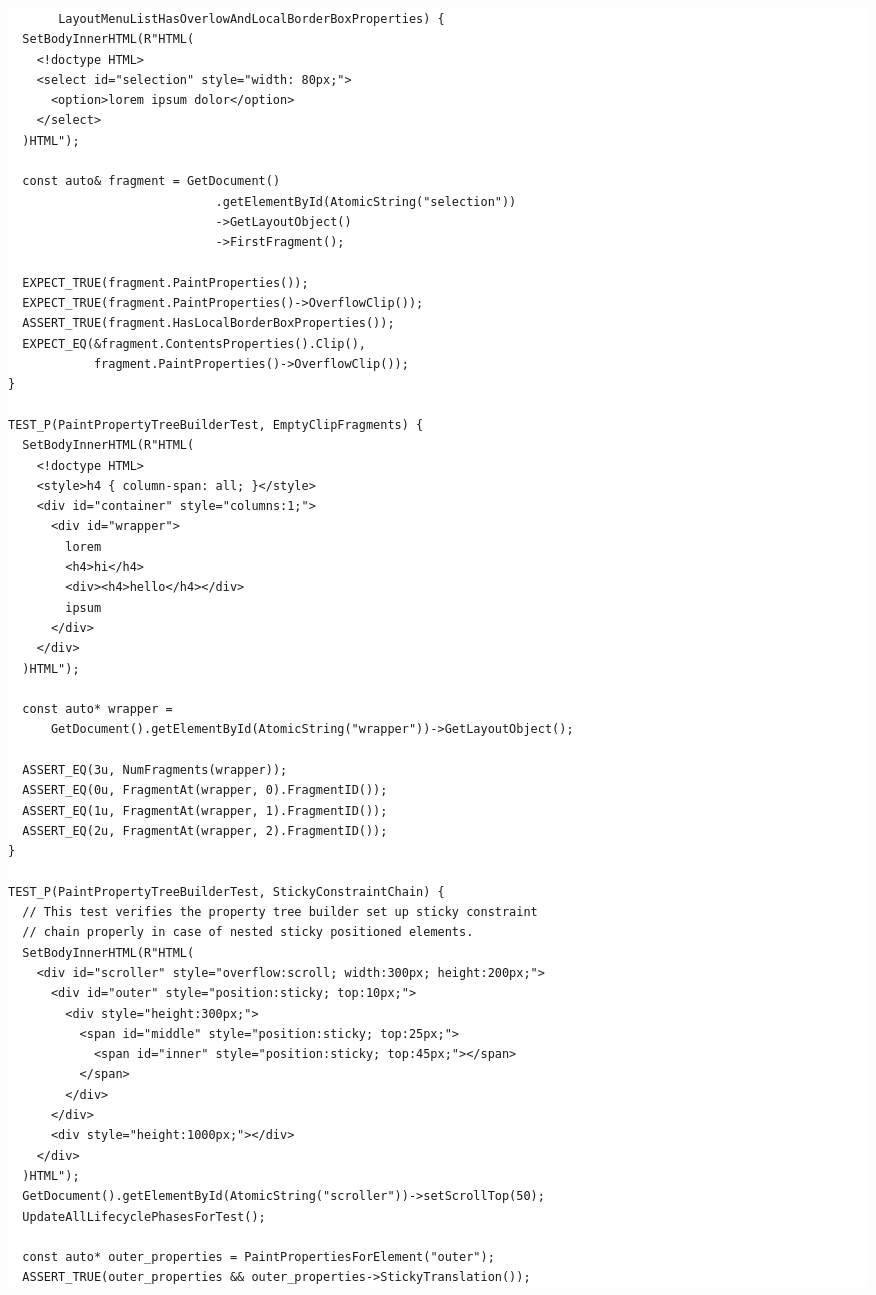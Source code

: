```
       LayoutMenuListHasOverlowAndLocalBorderBoxProperties) {
  SetBodyInnerHTML(R"HTML(
    <!doctype HTML>
    <select id="selection" style="width: 80px;">
      <option>lorem ipsum dolor</option>
    </select>
  )HTML");

  const auto& fragment = GetDocument()
                             .getElementById(AtomicString("selection"))
                             ->GetLayoutObject()
                             ->FirstFragment();

  EXPECT_TRUE(fragment.PaintProperties());
  EXPECT_TRUE(fragment.PaintProperties()->OverflowClip());
  ASSERT_TRUE(fragment.HasLocalBorderBoxProperties());
  EXPECT_EQ(&fragment.ContentsProperties().Clip(),
            fragment.PaintProperties()->OverflowClip());
}

TEST_P(PaintPropertyTreeBuilderTest, EmptyClipFragments) {
  SetBodyInnerHTML(R"HTML(
    <!doctype HTML>
    <style>h4 { column-span: all; }</style>
    <div id="container" style="columns:1;">
      <div id="wrapper">
        lorem
        <h4>hi</h4>
        <div><h4>hello</h4></div>
        ipsum
      </div>
    </div>
  )HTML");

  const auto* wrapper =
      GetDocument().getElementById(AtomicString("wrapper"))->GetLayoutObject();

  ASSERT_EQ(3u, NumFragments(wrapper));
  ASSERT_EQ(0u, FragmentAt(wrapper, 0).FragmentID());
  ASSERT_EQ(1u, FragmentAt(wrapper, 1).FragmentID());
  ASSERT_EQ(2u, FragmentAt(wrapper, 2).FragmentID());
}

TEST_P(PaintPropertyTreeBuilderTest, StickyConstraintChain) {
  // This test verifies the property tree builder set up sticky constraint
  // chain properly in case of nested sticky positioned elements.
  SetBodyInnerHTML(R"HTML(
    <div id="scroller" style="overflow:scroll; width:300px; height:200px;">
      <div id="outer" style="position:sticky; top:10px;">
        <div style="height:300px;">
          <span id="middle" style="position:sticky; top:25px;">
            <span id="inner" style="position:sticky; top:45px;"></span>
          </span>
        </div>
      </div>
      <div style="height:1000px;"></div>
    </div>
  )HTML");
  GetDocument().getElementById(AtomicString("scroller"))->setScrollTop(50);
  UpdateAllLifecyclePhasesForTest();

  const auto* outer_properties = PaintPropertiesForElement("outer");
  ASSERT_TRUE(outer_properties && outer_properties->StickyTranslation());
```
